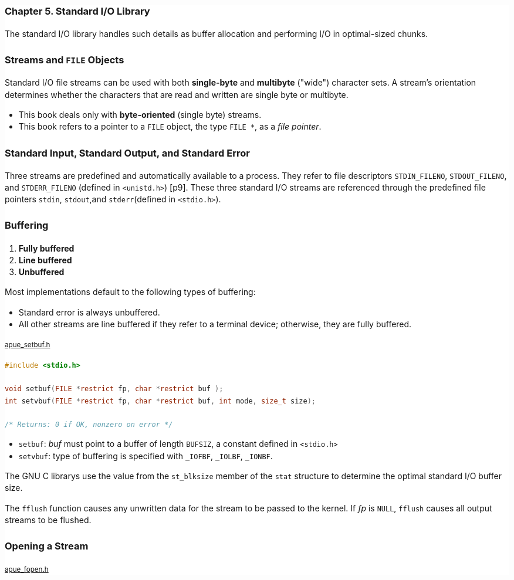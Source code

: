 ### **Chapter 5. Standard I/O Library**

The standard I/O library handles such details as buffer allocation and performing I/O in optimal-sized chunks.

### Streams and `FILE` Objects

Standard I/O file streams can be used with both **single-byte** and **multibyte** ("wide") character sets. A stream’s orientation determines whether the characters that are read and written are single byte or multibyte.

* This book deals only with **byte-oriented** (single byte) streams.
* This book refers to a pointer to a `FILE` object, the type `FILE *`, as a *file pointer*.

### Standard Input, Standard Output, and Standard Error

Three streams are predefined and automatically available to a process. They refer to file descriptors `STDIN_FILENO`, `STDOUT_FILENO`, and `STDERR_FILENO` (defined in `<unistd.h>`) [p9]. These three standard I/O streams are referenced through the predefined file pointers `stdin`, `stdout`,and `stderr`(defined in `<stdio.h>`).

### Buffering

1. **Fully buffered**
2. **Line buffered**
3. **Unbuffered**

Most implementations default to the following types of buffering:

* Standard error is always unbuffered.
* All other streams are line buffered if they refer to a terminal device; otherwise, they are fully buffered.

<small>[apue_setbuf.h](https://gist.github.com/shichao-an/70e28ba25f1b7276e834)</small>

```c
#include <stdio.h>

void setbuf(FILE *restrict fp, char *restrict buf );
int setvbuf(FILE *restrict fp, char *restrict buf, int mode, size_t size);

/* Returns: 0 if OK, nonzero on error */
```

* `setbuf`: *buf* must point to a buffer of length `BUFSIZ`, a constant defined in `<stdio.h>`
* `setvbuf`: type of buffering is specified with `_IOFBF`, `_IOLBF`, `_IONBF`.

The GNU C librarys use the value from the `st_blksize` member of the `stat` structure to determine the optimal standard I/O buffer size.

The `fflush` function causes any unwritten data for the stream to be passed to the kernel. If *fp* is `NULL`, `fflush` causes all output streams to be flushed.

### Opening a Stream

<small>[apue_fopen.h](https://gist.github.com/shichao-an/3fea32272cd9e1b574c6)</small>
